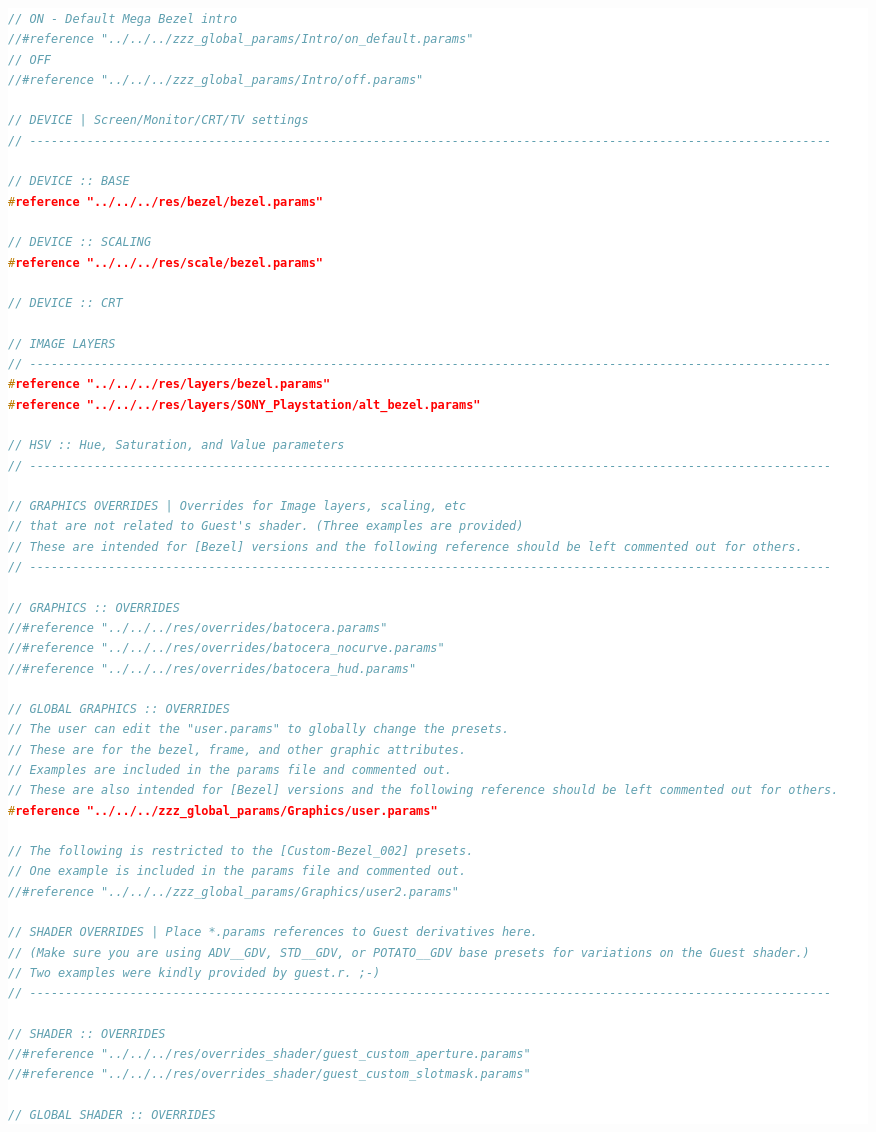 ```cpp
// ON - Default Mega Bezel intro
//#reference "../../../zzz_global_params/Intro/on_default.params"
// OFF
//#reference "../../../zzz_global_params/Intro/off.params"

// DEVICE | Screen/Monitor/CRT/TV settings
// ----------------------------------------------------------------------------------------------------------------

// DEVICE :: BASE
#reference "../../../res/bezel/bezel.params"

// DEVICE :: SCALING
#reference "../../../res/scale/bezel.params"

// DEVICE :: CRT

// IMAGE LAYERS
// ----------------------------------------------------------------------------------------------------------------
#reference "../../../res/layers/bezel.params"
#reference "../../../res/layers/SONY_Playstation/alt_bezel.params"

// HSV :: Hue, Saturation, and Value parameters
// ----------------------------------------------------------------------------------------------------------------

// GRAPHICS OVERRIDES | Overrides for Image layers, scaling, etc 
// that are not related to Guest's shader. (Three examples are provided)
// These are intended for [Bezel] versions and the following reference should be left commented out for others.
// ----------------------------------------------------------------------------------------------------------------

// GRAPHICS :: OVERRIDES
//#reference "../../../res/overrides/batocera.params"
//#reference "../../../res/overrides/batocera_nocurve.params"
//#reference "../../../res/overrides/batocera_hud.params"

// GLOBAL GRAPHICS :: OVERRIDES
// The user can edit the "user.params" to globally change the presets.
// These are for the bezel, frame, and other graphic attributes.
// Examples are included in the params file and commented out.
// These are also intended for [Bezel] versions and the following reference should be left commented out for others.
#reference "../../../zzz_global_params/Graphics/user.params"

// The following is restricted to the [Custom-Bezel_002] presets.
// One example is included in the params file and commented out.
//#reference "../../../zzz_global_params/Graphics/user2.params"

// SHADER OVERRIDES | Place *.params references to Guest derivatives here. 
// (Make sure you are using ADV__GDV, STD__GDV, or POTATO__GDV base presets for variations on the Guest shader.)
// Two examples were kindly provided by guest.r. ;-)
// ----------------------------------------------------------------------------------------------------------------

// SHADER :: OVERRIDES
//#reference "../../../res/overrides_shader/guest_custom_aperture.params"
//#reference "../../../res/overrides_shader/guest_custom_slotmask.params"

// GLOBAL SHADER :: OVERRIDES
```